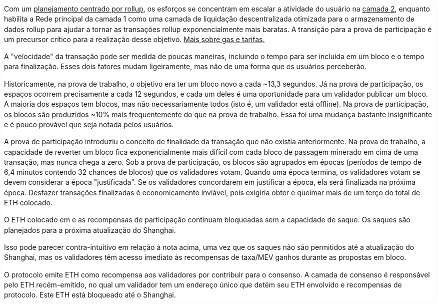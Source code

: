 Com um [planejamento centrado por rollup](https://ethereum-magicians.org/t/a-rollup-centric-ethereum-roadmap/4698), os esforços se concentram em escalar a atividade do usuário na [camada 2](/layer-2/), enquanto habilita a Rede principal da camada 1 como uma camada de liquidação descentralizada otimizada para o armazenamento de dados rollup para ajudar a tornar as transações rollup exponencialmente mais baratas. A transição para a prova de participação é um precursor crítico para a realização desse objetivo. [Mais sobre gas e tarifas.](/developers/docs/gas/)
</ExpandableCard>

<ExpandableCard
title="Equívoco: &quot;as transações foram aceleradas substancialmente pela Fusão.&quot;"
contentPreview="False. Though some slight changes exist, transaction speed is mostly the same on layer 1 now as it was before The Merge.">
A "velocidade" da transação pode ser medida de poucas maneiras, incluindo o tempo para ser incluída em um bloco e o tempo para finalização. Esses dois fatores mudam ligeiramente, mas não de uma forma que os usuários perceberão.

Historicamente, na prova de trabalho, o objetivo era ter um bloco novo a cada ~13,3 segundos. Já na prova de participação, os espaços ocorrem precisamente a cada 12 segundos, e cada um deles é uma oportunidade para um validador publicar um bloco. A maioria dos espaços tem blocos, mas não necessariamente todos (isto é, um validador está offline). Na prova de participação, os blocos são produzidos ~10% mais frequentemente do que na prova de trabalho. Essa foi uma mudança bastante insignificante e é pouco provável que seja notada pelos usuários.

A prova de participação introduziu o conceito de finalidade da transação que não existia anteriormente. Na prova de trabalho, a capacidade de reverter um bloco fica exponencialmente mais difícil com cada bloco de passagem minerado em cima de uma transação, mas nunca chega a zero. Sob a prova de participação, os blocos são agrupados em épocas (períodos de tempo de 6,4 minutos contendo 32 chances de blocos) que os validadores votam. Quando uma época termina, os validadores votam se devem considerar a época "justificada". Se os validadores concordarem em justificar a época, ela será finalizada na próxima época. Desfazer transações finalizadas é economicamente inviável, pois exigiria obter e queimar mais de um terço do total de ETH colocado.

</ExpandableCard>

<ExpandableCard
title="Equívoco: &quot;A Fusão permitiu saques de participação.&quot;"
contentPreview="False. Staking withdrawals are not yet enabled with The Merge. The following Shanghai upgrade will enable staking withdrawals.">
O ETH colocado em e as recompensas de participação continuam bloqueadas sem a capacidade de saque. Os saques são planejados para a próxima atualização do Shanghai.
</ExpandableCard>

<ExpandableCard
title="Equívoco: &quot;os validadores não receberão nenhuma recompensa líquida de ETH até a atualização do Shanghai quando os saques estiverem ativados.&quot;"
contentPreview="False. Fee tips/MEV are credited to a non-staking account controlled by the validator, available immediately.">
Isso pode parecer contra-intuitivo em relação à nota acima, uma vez que os saques não são permitidos até a atualização do Shanghai, mas os validadores têm acesso imediato às recompensas de taxa/MEV ganhos durante as propostas em bloco.

O protocolo emite ETH como recompensa aos validadores por contribuir para o consenso. A camada de consenso é responsável pelo ETH recém-emitido, no qual um validador tem um endereço único que detém seu ETH envolvido e recompensas de protocolo. Este ETH está bloqueado até o Shanghai.
